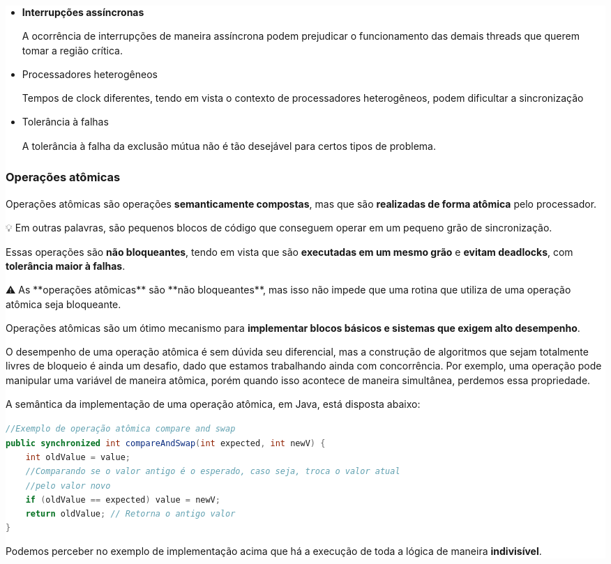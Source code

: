 - **Interrupções assíncronas**
    
    A ocorrência de interrupções de maneira assíncrona podem prejudicar o funcionamento das demais threads que querem tomar a região crítica.
    
- Processadores heterogêneos
    
    Tempos de clock diferentes, tendo em vista o contexto de processadores heterogêneos, podem dificultar a sincronização
    
- Tolerância à falhas
    
    A tolerância à falha da exclusão mútua não é tão desejável para certos tipos de problema.
    

### Operações atômicas

Operações atômicas são operações **semanticamente compostas**, mas que são **realizadas de forma atômica** pelo processador.

<aside>
💡 Em outras palavras, são pequenos blocos de código que conseguem operar em um pequeno grão de sincronização.

</aside>

Essas operações são **não bloqueantes**, tendo em vista que são **executadas em um mesmo grão** e **evitam deadlocks**, com **tolerância maior à falhas**. 

<aside>
⚠️ As **operações atômicas** são **não bloqueantes**, mas isso não impede que uma rotina que utiliza de uma operação atômica seja bloqueante.

</aside>

Operações atômicas são um ótimo mecanismo para **implementar blocos básicos e sistemas que exigem alto desempenho**.

O desempenho de uma operação atômica é sem dúvida seu diferencial, mas a construção de algoritmos que sejam totalmente livres de bloqueio é ainda um desafio, dado que estamos trabalhando ainda com concorrência. Por exemplo, uma operação pode manipular uma variável de maneira atômica, porém quando isso acontece de maneira simultânea, perdemos essa propriedade. 

A semântica da implementação de uma operação atômica, em Java, está disposta abaixo:

```java
//Exemplo de operação atômica compare and swap
public synchronized int compareAndSwap(int expected, int newV) {
	int oldValue = value;
	//Comparando se o valor antigo é o esperado, caso seja, troca o valor atual
	//pelo valor novo
	if (oldValue == expected) value = newV; 
	return oldValue; // Retorna o antigo valor
}
```

Podemos perceber no exemplo de implementação acima que há a execução de toda a lógica de maneira **indivisível**.
